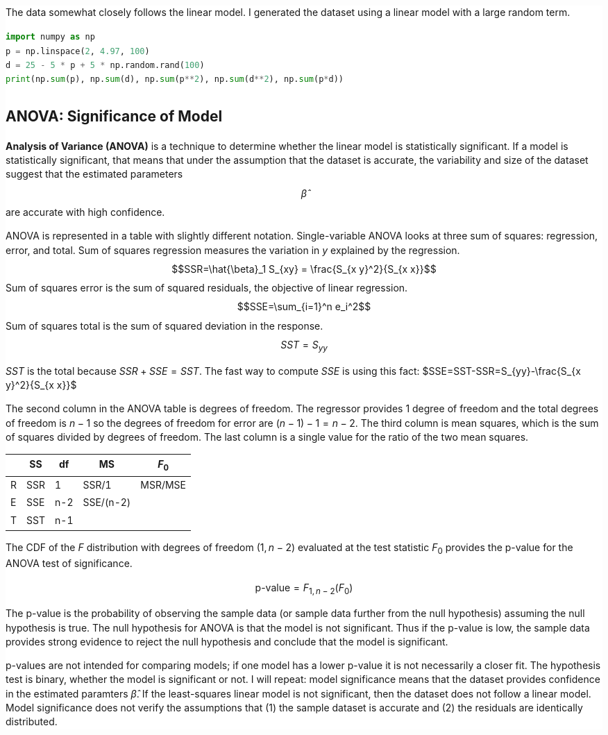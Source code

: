 The data somewhat closely follows the linear model. I generated the dataset using a linear model with a large random term.

```python
import numpy as np
p = np.linspace(2, 4.97, 100)
d = 25 - 5 * p + 5 * np.random.rand(100)
print(np.sum(p), np.sum(d), np.sum(p**2), np.sum(d**2), np.sum(p*d))
```

## ANOVA: Significance of Model

**Analysis of Variance (ANOVA)** is a technique to determine whether the linear model is statistically significant. If a model is statistically significant, that means
that under the assumption that the dataset is accurate, the variability and size of the dataset suggest that the estimated parameters $$\hat{\beta}$$ are accurate with high confidence.

ANOVA is represented in a table with slightly different notation. Single-variable ANOVA looks at three sum of squares: regression, error, and total. Sum of squares regression measures
the variation in $y$ explained by the regression. 
$$SSR=\hat{\beta}_1 S_{xy} = \frac{S_{x y}^2}{S_{x x}}$$ 
Sum of squares error is the sum of squared residuals, the objective of linear regression. 
$$SSE=\sum_{i=1}^n e_i^2$$
Sum of squares total is the sum of squared deviation in the response. $$SST=S_{yy}$$

$SST$ is the total because $SSR+SSE=SST$. The fast way to compute $SSE$ is using this fact: $SSE=SST-SSR=S_{yy}-\frac{S_{x y}^2}{S_{x x}}$

The second column in the ANOVA table is degrees of freedom. The regressor provides $1$ degree of freedom and the total degrees
of freedom is $n-1$ so the degrees of freedom for error are $(n-1)-1=n-2$. The third column is mean squares, which is the sum of squares divided by degrees of freedom. The
last column is a single value for the ratio of the two mean squares.

|     | SS       | df   | MS         | $F_0$       |
|-----|----------|------|------------|-------------|
| R   | SSR      | 1    | SSR/1      | MSR/MSE     |
| E   | SSE      | n-2  | SSE/(n-2)  |             |
| T   | SST      | n-1  |            |             |

The CDF of the $F$ distribution with degrees of freedom $(1,n-2)$ evaluated at the test statistic $F_0$ provides the p-value for the ANOVA test of significance.

$$\text{p-value}=F_{1, n-2}\left(F_0\right)$$

The p-value is the probability of observing the sample data (or sample data further from the null hypothesis) assuming the null hypothesis is true. The null hypothesis for ANOVA
is that the model is not significant. Thus if the p-value is low, the sample data provides strong evidence to reject the null hypothesis and conclude that the model is significant.

p-values are not intended for comparing models; if one model has a lower p-value it is not necessarily a closer fit. The hypothesis test is binary, whether the model is significant or not.
I will repeat: model significance means that the dataset provides confidence in the estimated paramters $\hat{\beta}$. If the least-squares linear model is not significant,
then the dataset does not follow a linear model. Model significance does not verify the assumptions that (1) the sample dataset is accurate and (2) the residuals are identically distributed.
